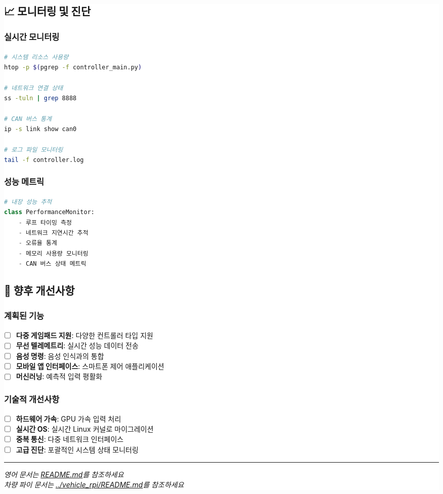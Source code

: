 ## 📈 모니터링 및 진단

### 실시간 모니터링
```bash
# 시스템 리소스 사용량
htop -p $(pgrep -f controller_main.py)

# 네트워크 연결 상태
ss -tuln | grep 8888

# CAN 버스 통계
ip -s link show can0

# 로그 파일 모니터링
tail -f controller.log
```

### 성능 메트릭
```python
# 내장 성능 추적
class PerformanceMonitor:
    - 루프 타이밍 측정
    - 네트워크 지연시간 추적
    - 오류율 통계
    - 메모리 사용량 모니터링
    - CAN 버스 상태 메트릭
```

## 🔮 향후 개선사항

### 계획된 기능
- [ ] **다중 게임패드 지원**: 다양한 컨트롤러 타입 지원
- [ ] **무선 텔레메트리**: 실시간 성능 데이터 전송
- [ ] **음성 명령**: 음성 인식과의 통합
- [ ] **모바일 앱 인터페이스**: 스마트폰 제어 애플리케이션
- [ ] **머신러닝**: 예측적 입력 평활화

### 기술적 개선사항
- [ ] **하드웨어 가속**: GPU 가속 입력 처리
- [ ] **실시간 OS**: 실시간 Linux 커널로 마이그레이션
- [ ] **중복 통신**: 다중 네트워크 인터페이스
- [ ] **고급 진단**: 포괄적인 시스템 상태 모니터링

---

*영어 문서는 [README.md](README.md)를 참조하세요*  
*차량 파이 문서는 [../vehicle_rpi/README.md](../vehicle_rpi/README.md)를 참조하세요*